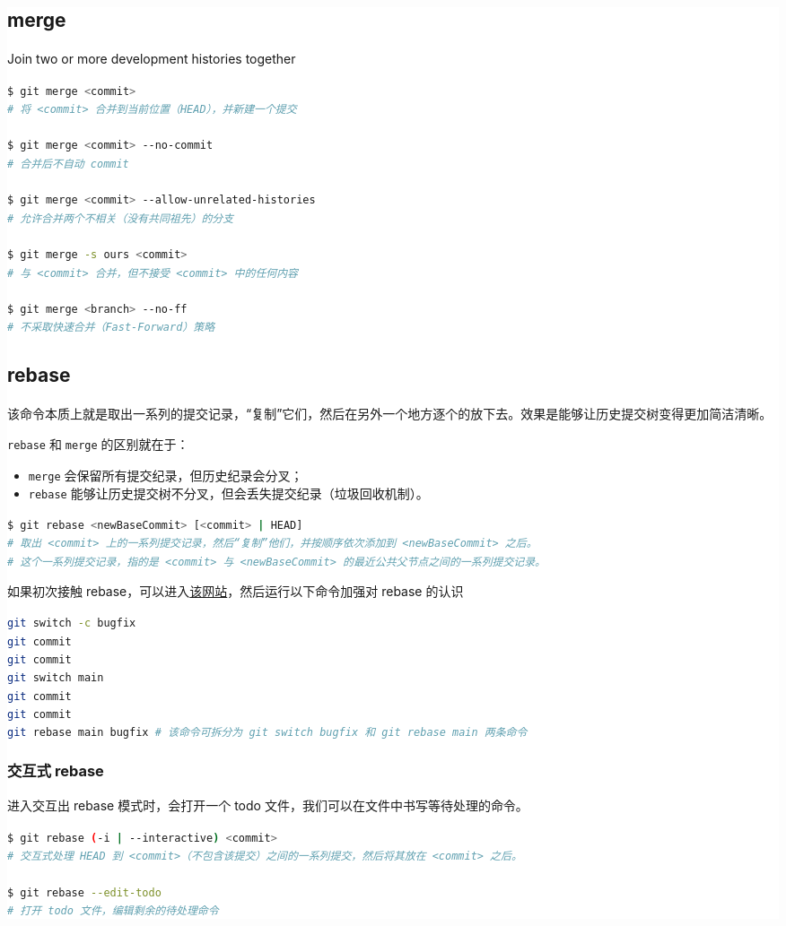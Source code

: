 ## merge

Join two or more development histories together

```sh
$ git merge <commit>
# 将 <commit> 合并到当前位置（HEAD），并新建一个提交

$ git merge <commit> --no-commit
# 合并后不自动 commit

$ git merge <commit> --allow-unrelated-histories
# 允许合并两个不相关（没有共同祖先）的分支

$ git merge -s ours <commit>
# 与 <commit> 合并，但不接受 <commit> 中的任何内容

$ git merge <branch> --no-ff
# 不采取快速合并（Fast-Forward）策略
```

## rebase

该命令本质上就是取出一系列的提交记录，“复制”它们，然后在另外一个地方逐个的放下去。效果是能够让历史提交树变得更加简洁清晰。

`rebase` 和 `merge` 的区别就在于：

- `merge` 会保留所有提交纪录，但历史纪录会分叉；
- `rebase` 能够让历史提交树不分叉，但会丢失提交纪录（垃圾回收机制）。

```sh
$ git rebase <newBaseCommit> [<commit> | HEAD]
# 取出 <commit> 上的一系列提交记录，然后“复制”他们，并按顺序依次添加到 <newBaseCommit> 之后。
# 这个一系列提交记录，指的是 <commit> 与 <newBaseCommit> 的最近公共父节点之间的一系列提交记录。
```

如果初次接触 rebase，可以进入[该网站](https://learngitbranching.js.org/?NODEMO)，然后运行以下命令加强对 rebase 的认识

```sh
git switch -c bugfix
git commit
git commit
git switch main
git commit
git commit
git rebase main bugfix # 该命令可拆分为 git switch bugfix 和 git rebase main 两条命令
```

### 交互式 rebase

进入交互出 rebase 模式时，会打开一个 todo 文件，我们可以在文件中书写等待处理的命令。

```sh
$ git rebase (-i | --interactive) <commit>
# 交互式处理 HEAD 到 <commit>（不包含该提交）之间的一系列提交，然后将其放在 <commit> 之后。

$ git rebase --edit-todo
# 打开 todo 文件，编辑剩余的待处理命令
```
